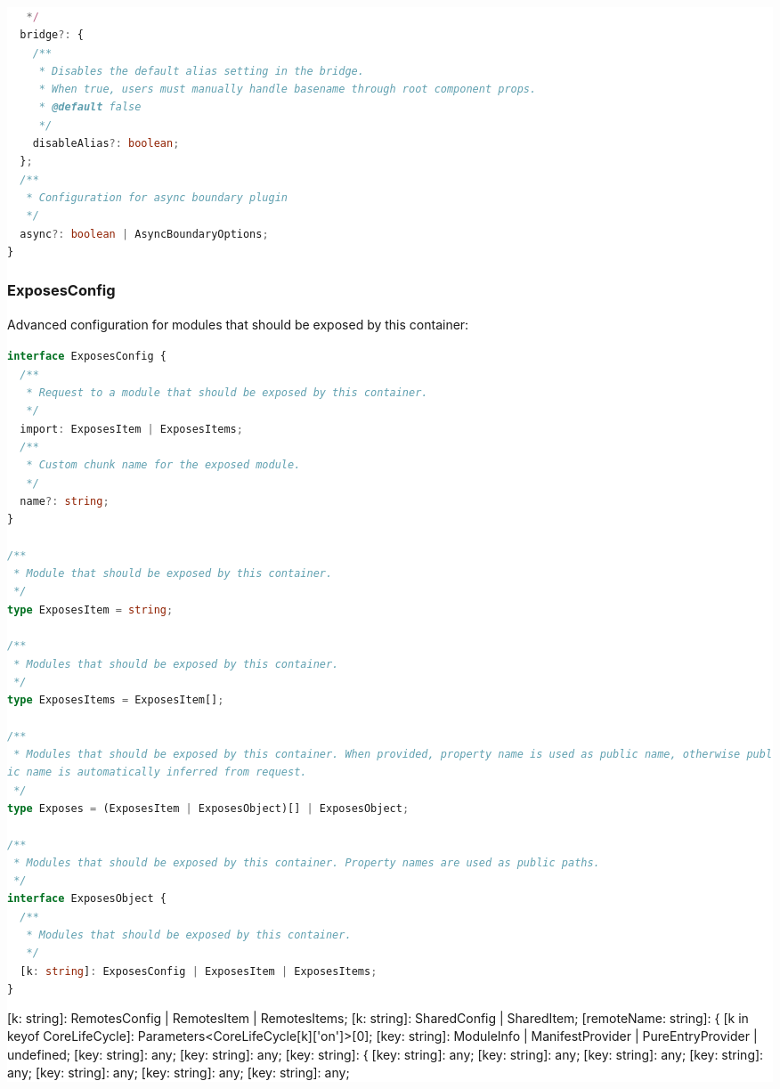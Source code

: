 ```typescript
   */
  bridge?: {
    /**
     * Disables the default alias setting in the bridge.
     * When true, users must manually handle basename through root component props.
     * @default false
     */
    disableAlias?: boolean;
  };
  /**
   * Configuration for async boundary plugin
   */
  async?: boolean | AsyncBoundaryOptions;
}
```

### ExposesConfig

Advanced configuration for modules that should be exposed by this container:

```typescript
interface ExposesConfig {
  /**
   * Request to a module that should be exposed by this container.
   */
  import: ExposesItem | ExposesItems;
  /**
   * Custom chunk name for the exposed module.
   */
  name?: string;
}

/**
 * Module that should be exposed by this container.
 */
type ExposesItem = string;

/**
 * Modules that should be exposed by this container.
 */
type ExposesItems = ExposesItem[];

/**
 * Modules that should be exposed by this container. When provided, property name is used as public name, otherwise public name is automatically inferred from request.
 */
type Exposes = (ExposesItem | ExposesObject)[] | ExposesObject;

/**
 * Modules that should be exposed by this container. Property names are used as public paths.
 */
interface ExposesObject {
  /**
   * Modules that should be exposed by this container.
   */
  [k: string]: ExposesConfig | ExposesItem | ExposesItems;
}
```


  [k: string]: RemotesConfig | RemotesItem | RemotesItems;
  [k: string]: SharedConfig | SharedItem;
  [remoteName: string]: {
  [k in keyof CoreLifeCycle]: Parameters<CoreLifeCycle[k]['on']>[0];
  [key: string]: ModuleInfo | ManifestProvider | PureEntryProvider | undefined;
  [key: string]: any;
  [key: string]: any;
  [key: string]: {
  [key: string]: any;
  [key: string]: any;
  [key: string]: any;
  [key: string]: any;
  [key: string]: any;
  [key: string]: any;
  [key: string]: any;